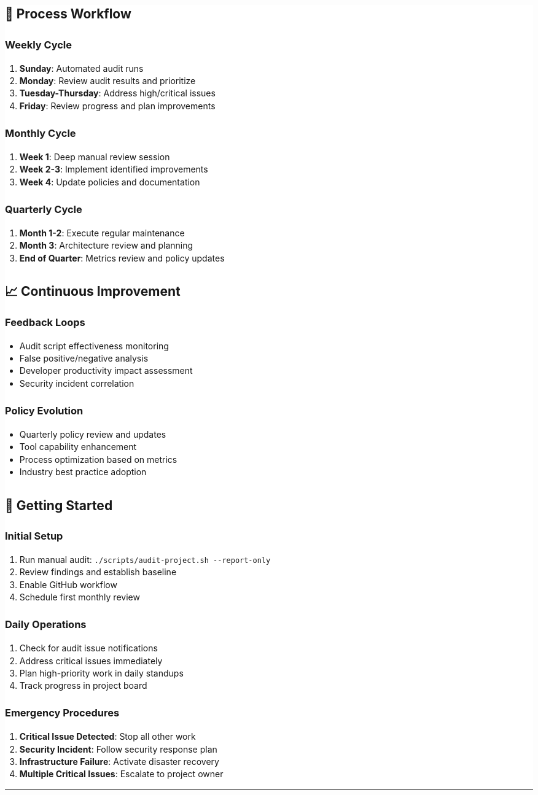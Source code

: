 ## 🔄 Process Workflow

### Weekly Cycle
1. **Sunday**: Automated audit runs
2. **Monday**: Review audit results and prioritize
3. **Tuesday-Thursday**: Address high/critical issues
4. **Friday**: Review progress and plan improvements

### Monthly Cycle
1. **Week 1**: Deep manual review session
2. **Week 2-3**: Implement identified improvements
3. **Week 4**: Update policies and documentation

### Quarterly Cycle
1. **Month 1-2**: Execute regular maintenance
2. **Month 3**: Architecture review and planning
3. **End of Quarter**: Metrics review and policy updates

## 📈 Continuous Improvement

### Feedback Loops
- Audit script effectiveness monitoring
- False positive/negative analysis
- Developer productivity impact assessment
- Security incident correlation

### Policy Evolution
- Quarterly policy review and updates
- Tool capability enhancement
- Process optimization based on metrics
- Industry best practice adoption

## 🚀 Getting Started

### Initial Setup
1. Run manual audit: `./scripts/audit-project.sh --report-only`
2. Review findings and establish baseline
3. Enable GitHub workflow
4. Schedule first monthly review

### Daily Operations
1. Check for audit issue notifications
2. Address critical issues immediately
3. Plan high-priority work in daily standups
4. Track progress in project board

### Emergency Procedures
1. **Critical Issue Detected**: Stop all other work
2. **Security Incident**: Follow security response plan
3. **Infrastructure Failure**: Activate disaster recovery
4. **Multiple Critical Issues**: Escalate to project owner

---